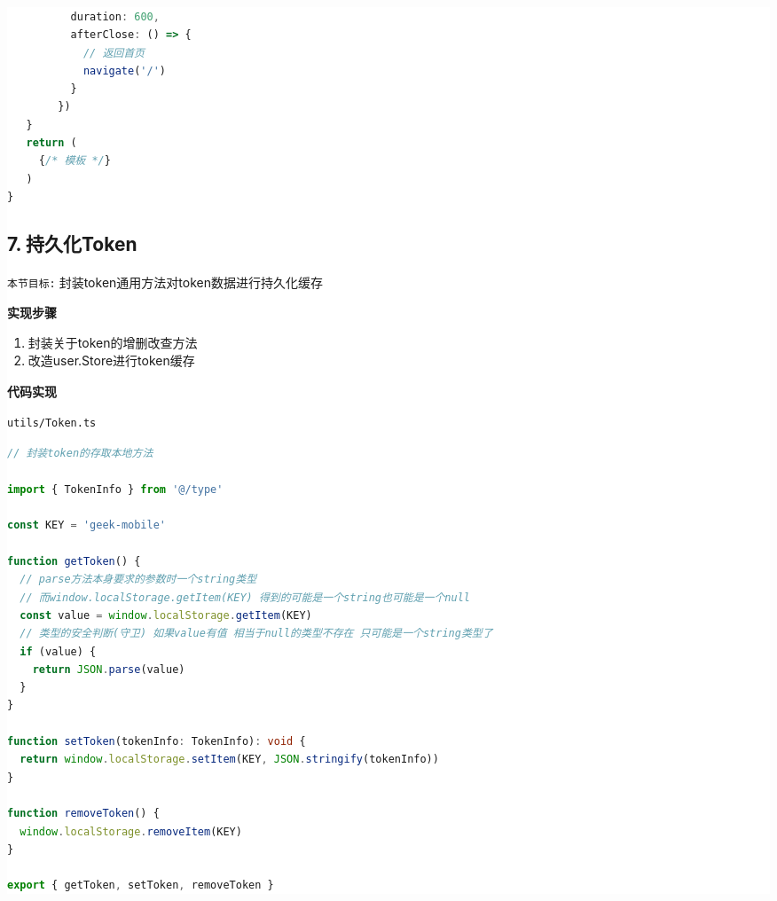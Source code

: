 ```js
          duration: 600,
          afterClose: () => {
            // 返回首页
            navigate('/')
          }
        })
   }
   return (
     {/* 模板 */}
   )
}
```

## 7. 持久化Token

`本节目标:` 封装token通用方法对token数据进行持久化缓存

**实现步骤**

1. 封装关于token的增删改查方法
2. 改造user.Store进行token缓存

**代码实现**

`utils/Token.ts`

```typescript
// 封装token的存取本地方法

import { TokenInfo } from '@/type'

const KEY = 'geek-mobile'

function getToken() {
  // parse方法本身要求的参数时一个string类型
  // 而window.localStorage.getItem(KEY) 得到的可能是一个string也可能是一个null
  const value = window.localStorage.getItem(KEY)
  // 类型的安全判断(守卫) 如果value有值 相当于null的类型不存在 只可能是一个string类型了
  if (value) {
    return JSON.parse(value)
  }
}

function setToken(tokenInfo: TokenInfo): void {
  return window.localStorage.setItem(KEY, JSON.stringify(tokenInfo))
}

function removeToken() {
  window.localStorage.removeItem(KEY)
}

export { getToken, setToken, removeToken }
```
